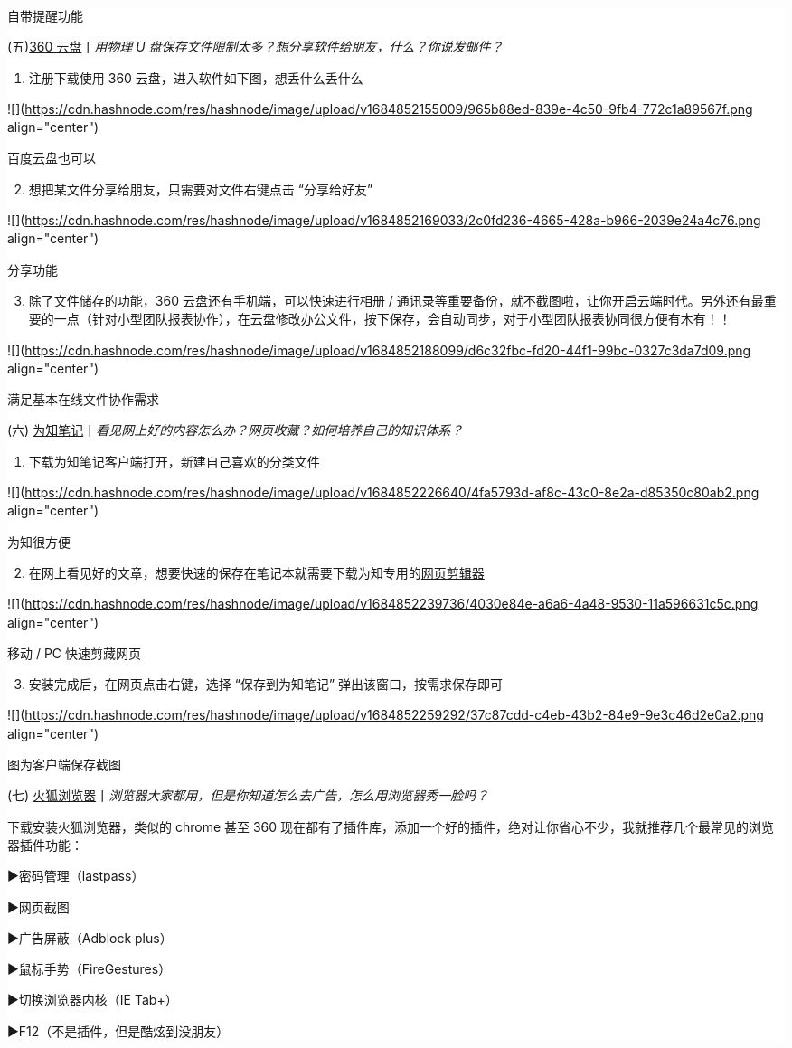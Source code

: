 自带提醒功能

(五)[360 云盘](https://link.jianshu.com/?t=http://yunpan.360.cn/)丨*用物理 U 盘保存文件限制太多？想分享软件给朋友，什么？你说发邮件？*

1) 注册下载使用 360 云盘，进入软件如下图，想丢什么丢什么

![](https://cdn.hashnode.com/res/hashnode/image/upload/v1684852155009/965b88ed-839e-4c50-9fb4-772c1a89567f.png align="center")

百度云盘也可以

2) 想把某文件分享给朋友，只需要对文件右键点击 “分享给好友”

![](https://cdn.hashnode.com/res/hashnode/image/upload/v1684852169033/2c0fd236-4665-428a-b966-2039e24a4c76.png align="center")

分享功能

3) 除了文件储存的功能，360 云盘还有手机端，可以快速进行相册 / 通讯录等重要备份，就不截图啦，让你开启云端时代。另外还有最重要的一点（针对小型团队报表协作），在云盘修改办公文件，按下保存，会自动同步，对于小型团队报表协同很方便有木有！！

![](https://cdn.hashnode.com/res/hashnode/image/upload/v1684852188099/d6c32fbc-fd20-44f1-99bc-0327c3da7d09.png align="center")

满足基本在线文件协作需求

(六) [为知笔记](https://link.jianshu.com/?t=http://www.wiz.cn/)丨*看见网上好的内容怎么办？网页收藏？如何培养自己的知识体系？*

1) 下载为知笔记客户端打开，新建自己喜欢的分类文件

![](https://cdn.hashnode.com/res/hashnode/image/upload/v1684852226640/4fa5793d-af8c-43c0-8e2a-d85350c80ab2.png align="center")

为知很方便

2) 在网上看见好的文章，想要快速的保存在笔记本就需要下载为知专用的[网页剪辑器](https://link.jianshu.com/?t=http://www.wiz.cn/downloads-webclipper.html)

![](https://cdn.hashnode.com/res/hashnode/image/upload/v1684852239736/4030e84e-a6a6-4a48-9530-11a596631c5c.png align="center")

移动 / PC 快速剪藏网页

3) 安装完成后，在网页点击右键，选择 “保存到为知笔记” 弹出该窗口，按需求保存即可

![](https://cdn.hashnode.com/res/hashnode/image/upload/v1684852259292/37c87cdd-c4eb-43b2-84e9-9e3c46d2e0a2.png align="center")

图为客户端保存截图

(七) [火狐浏览器](https://link.jianshu.com/?t=http://www.firefox.com.cn/)丨*浏览器大家都用，但是你知道怎么去广告，怎么用浏览器秀一脸吗？*

下载安装火狐浏览器，类似的 chrome 甚至 360 现在都有了插件库，添加一个好的插件，绝对让你省心不少，我就推荐几个最常见的浏览器插件功能：

▶密码管理（lastpass）

▶网页截图

▶广告屏蔽（Adblock plus）

▶鼠标手势（FireGestures）

▶切换浏览器内核（IE Tab+）

▶F12（不是插件，但是酷炫到没朋友）
